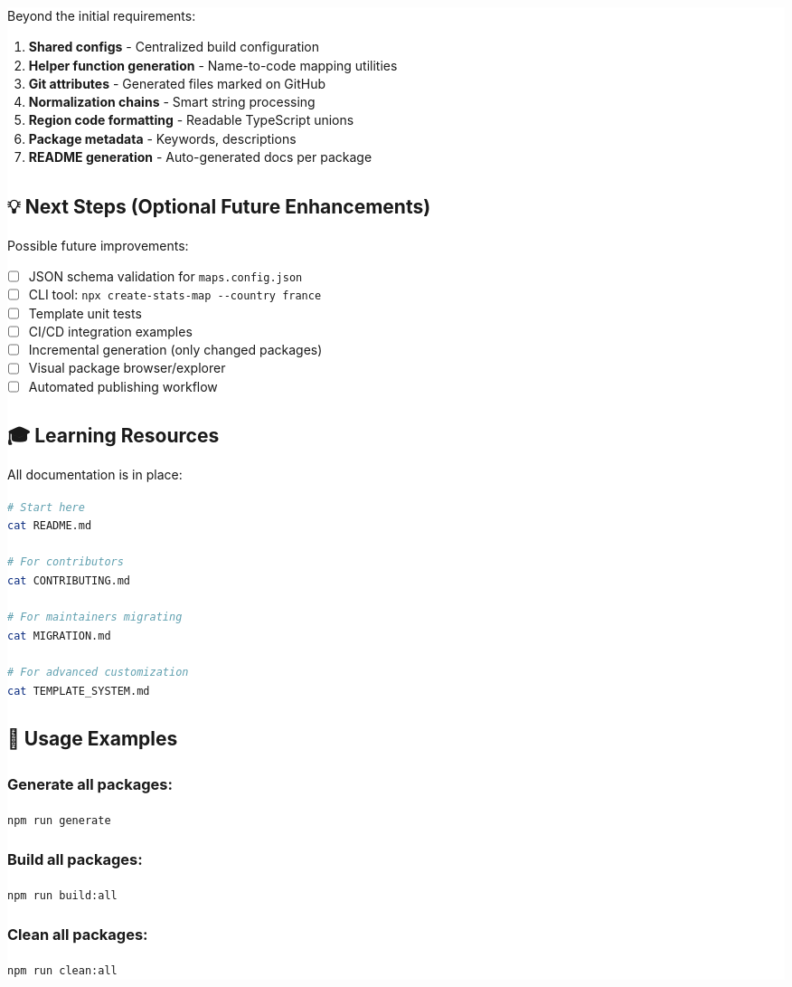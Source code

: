 Beyond the initial requirements:

1. **Shared configs** - Centralized build configuration
2. **Helper function generation** - Name-to-code mapping utilities
3. **Git attributes** - Generated files marked on GitHub
4. **Normalization chains** - Smart string processing
5. **Region code formatting** - Readable TypeScript unions
6. **Package metadata** - Keywords, descriptions
7. **README generation** - Auto-generated docs per package

## 💡 Next Steps (Optional Future Enhancements)

Possible future improvements:

- [ ] JSON schema validation for `maps.config.json`
- [ ] CLI tool: `npx create-stats-map --country france`
- [ ] Template unit tests
- [ ] CI/CD integration examples
- [ ] Incremental generation (only changed packages)
- [ ] Visual package browser/explorer
- [ ] Automated publishing workflow

## 🎓 Learning Resources

All documentation is in place:

```bash
# Start here
cat README.md

# For contributors
cat CONTRIBUTING.md

# For maintainers migrating
cat MIGRATION.md

# For advanced customization
cat TEMPLATE_SYSTEM.md
```

## 🚀 Usage Examples

### Generate all packages:
```bash
npm run generate
```

### Build all packages:
```bash
npm run build:all
```

### Clean all packages:
```bash
npm run clean:all
```
